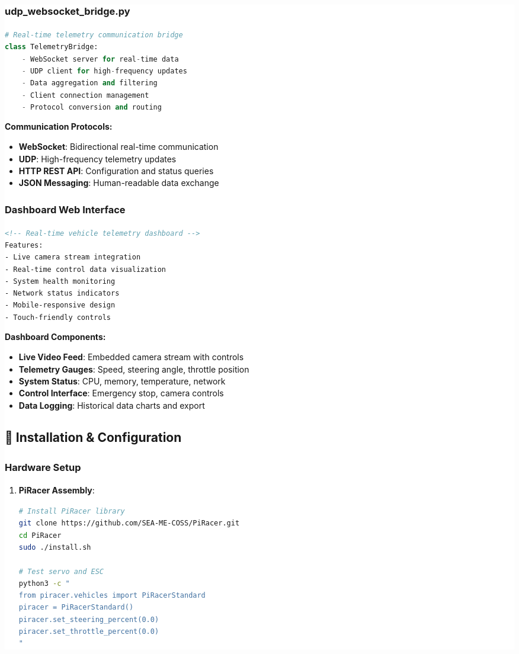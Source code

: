 ### udp_websocket_bridge.py
```python
# Real-time telemetry communication bridge
class TelemetryBridge:
    - WebSocket server for real-time data
    - UDP client for high-frequency updates
    - Data aggregation and filtering
    - Client connection management
    - Protocol conversion and routing
```

**Communication Protocols:**
- **WebSocket**: Bidirectional real-time communication
- **UDP**: High-frequency telemetry updates
- **HTTP REST API**: Configuration and status queries
- **JSON Messaging**: Human-readable data exchange

### Dashboard Web Interface
```html
<!-- Real-time vehicle telemetry dashboard -->
Features:
- Live camera stream integration
- Real-time control data visualization
- System health monitoring
- Network status indicators
- Mobile-responsive design
- Touch-friendly controls
```

**Dashboard Components:**
- **Live Video Feed**: Embedded camera stream with controls
- **Telemetry Gauges**: Speed, steering angle, throttle position
- **System Status**: CPU, memory, temperature, network
- **Control Interface**: Emergency stop, camera controls
- **Data Logging**: Historical data charts and export

## 🚀 Installation & Configuration

### Hardware Setup
1. **PiRacer Assembly**:
   ```bash
   # Install PiRacer library
   git clone https://github.com/SEA-ME-COSS/PiRacer.git
   cd PiRacer
   sudo ./install.sh
   
   # Test servo and ESC
   python3 -c "
   from piracer.vehicles import PiRacerStandard
   piracer = PiRacerStandard()
   piracer.set_steering_percent(0.0)
   piracer.set_throttle_percent(0.0)
   "
   ```
